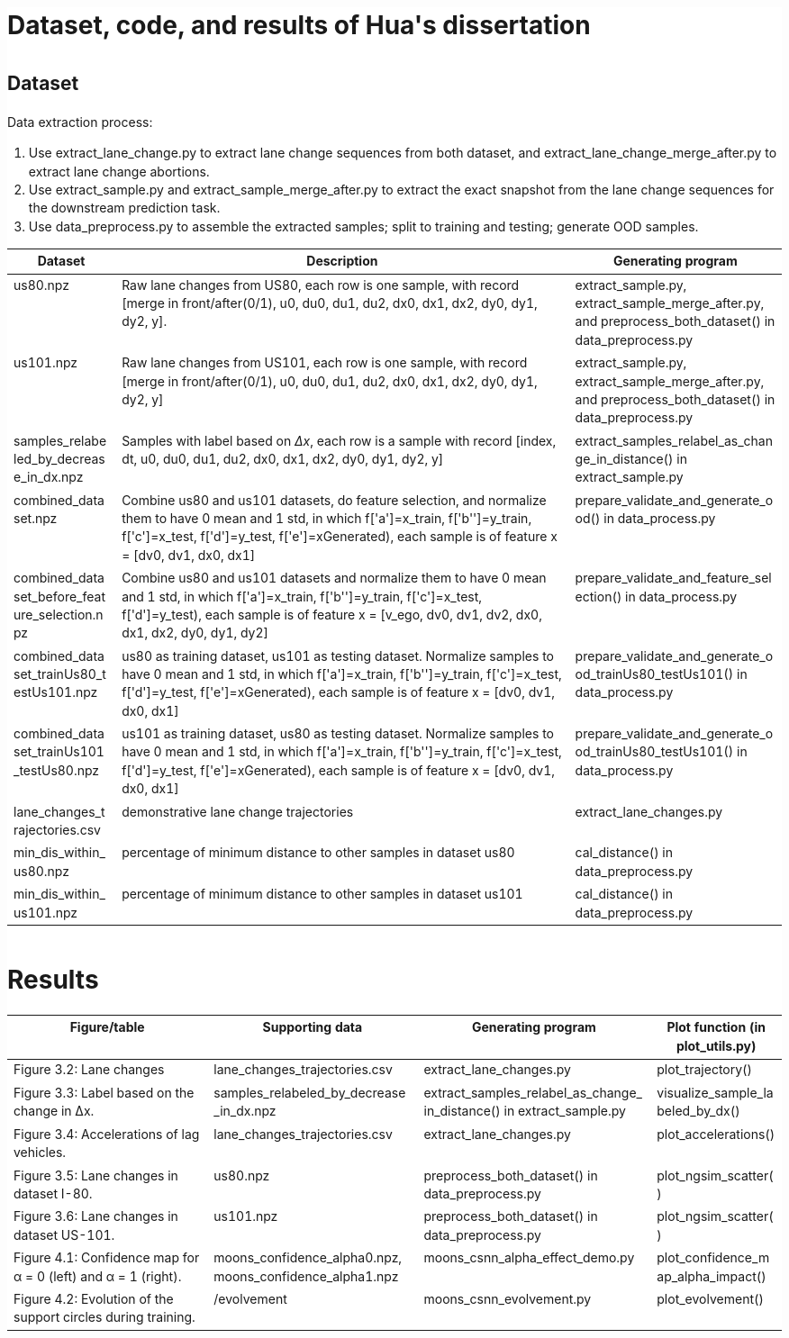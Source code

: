 # Dataset, code, and results of Hua's dissertation

## Dataset
Data extraction process:
1. Use extract_lane_change.py to extract lane change sequences from both dataset, and extract_lane_change_merge_after.py to extract lane change abortions.
2. Use extract_sample.py and extract_sample_merge_after.py to extract the exact snapshot from the lane change sequences for the downstream prediction task.
3. Use data_preprocess.py to assemble the extracted samples; split to training and testing; generate OOD samples.

 Dataset | Description | Generating program | 
----|----|----
 us80.npz| Raw lane changes from US80, each row is one sample, with record [merge in front/after(0/1), u0, du0, du1, du2, dx0, dx1, dx2, dy0, dy1, dy2, y].| extract_sample.py, extract_sample_merge_after.py, and preprocess_both_dataset() in data_preprocess.py
 us101.npz| Raw lane changes from US101, each row is one sample, with record [merge in front/after(0/1), u0, du0, du1, du2, dx0, dx1, dx2, dy0, dy1, dy2, y]| extract_sample.py, extract_sample_merge_after.py, and preprocess_both_dataset() in data_preprocess.py|
samples_relabeled_by_decrease_in_dx.npz| Samples with label based on $\Delta x$, each row is a sample with record [index, dt, u0, du0, du1, du2, dx0, dx1, dx2, dy0, dy1, dy2, y]| extract_samples_relabel_as_change_in_distance() in extract_sample.py |
combined_dataset.npz| Combine us80 and us101 datasets, do feature selection, and normalize them to have 0 mean and 1 std, in which f['a']=x_train, f['b'']=y_train, f['c']=x_test, f['d']=y_test, f['e']=xGenerated), each sample is of feature x = [dv0, dv1, dx0, dx1] | prepare_validate_and_generate_ood() in data_process.py |
combined_dataset_before_feature_selection.npz| Combine us80 and us101 datasets and normalize them to have 0 mean and 1 std, in which f['a']=x_train, f['b'']=y_train, f['c']=x_test, f['d']=y_test), each sample is of feature x = [v_ego, dv0, dv1, dv2, dx0, dx1, dx2, dy0, dy1, dy2]| prepare_validate_and_feature_selection() in data_process.py|
combined_dataset_trainUs80_testUs101.npz| us80 as training dataset, us101 as testing dataset. Normalize samples to have 0 mean and 1 std, in which f['a']=x_train, f['b'']=y_train, f['c']=x_test, f['d']=y_test, f['e']=xGenerated), each sample is of feature x = [dv0, dv1, dx0, dx1] | prepare_validate_and_generate_ood_trainUs80_testUs101() in data_process.py|
combined_dataset_trainUs101_testUs80.npz| us101 as training dataset, us80 as testing dataset. Normalize samples to have 0 mean and 1 std, in which f['a']=x_train, f['b'']=y_train, f['c']=x_test, f['d']=y_test, f['e']=xGenerated), each sample is of feature x = [dv0, dv1, dx0, dx1] | prepare_validate_and_generate_ood_trainUs80_testUs101() in data_process.py|
lane_changes_trajectories.csv| demonstrative lane change trajectories | extract_lane_changes.py |
min_dis_within_us80.npz| percentage of minimum distance to other samples in dataset us80 | cal_distance() in data_preprocess.py|
min_dis_within_us101.npz| percentage of minimum distance to other samples in dataset us101 | cal_distance() in data_preprocess.py|

# Results
 Figure/table| Supporting data| Generating program| Plot function (in plot_utils.py)
----|----|----|----
 Figure 3.2: Lane changes| lane_changes_trajectories.csv|extract_lane_changes.py | plot_trajectory()|
 Figure 3.3: Label based on the change in ∆x.| samples_relabeled_by_decrease_in_dx.npz| extract_samples_relabel_as_change_in_distance() in extract_sample.py | visualize_sample_labeled_by_dx()|
 Figure 3.4: Accelerations of lag vehicles.| lane_changes_trajectories.csv| extract_lane_changes.py| plot_accelerations()|
 Figure 3.5: Lane changes in dataset I-80. | us80.npz | preprocess_both_dataset() in data_preprocess.py | plot_ngsim_scatter()| 
 Figure 3.6: Lane changes in dataset US-101. | us101.npz | preprocess_both_dataset() in data_preprocess.py| plot_ngsim_scatter()| 
 Figure 4.1: Confidence map for α = 0 (left) and α = 1 (right).| moons_confidence_alpha0.npz, moons_confidence_alpha1.npz|moons_csnn_alpha_effect_demo.py| plot_confidence_map_alpha_impact()|
 Figure 4.2: Evolution of the support circles during training.| /evolvement|moons_csnn_evolvement.py| plot_evolvement() |